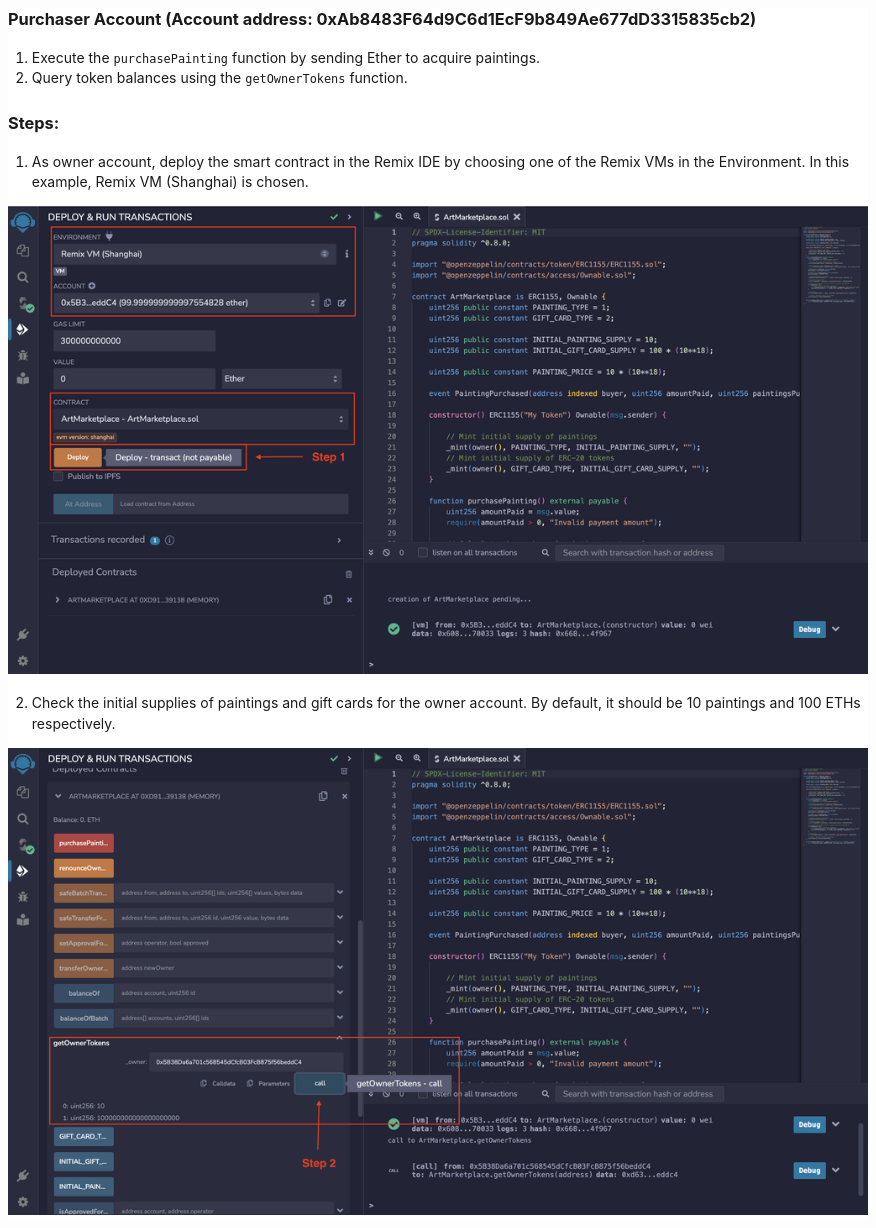 ### Purchaser Account (Account address: 0xAb8483F64d9C6d1EcF9b849Ae677dD3315835cb2)

1. Execute the `purchasePainting` function by sending Ether to acquire paintings.
2. Query token balances using the `getOwnerTokens` function.

### Steps:
1. As owner account, deploy the smart contract in the Remix IDE by choosing one of the Remix VMs in the Environment. In this example, Remix VM (Shanghai) is chosen.

![Step-1](/src/images/Step-1.png)

2. Check the initial supplies of paintings and gift cards for the owner account. By default, it should be 10 paintings and 100 ETHs respectively.

![Step-2](/src/images/Step-2.png)
